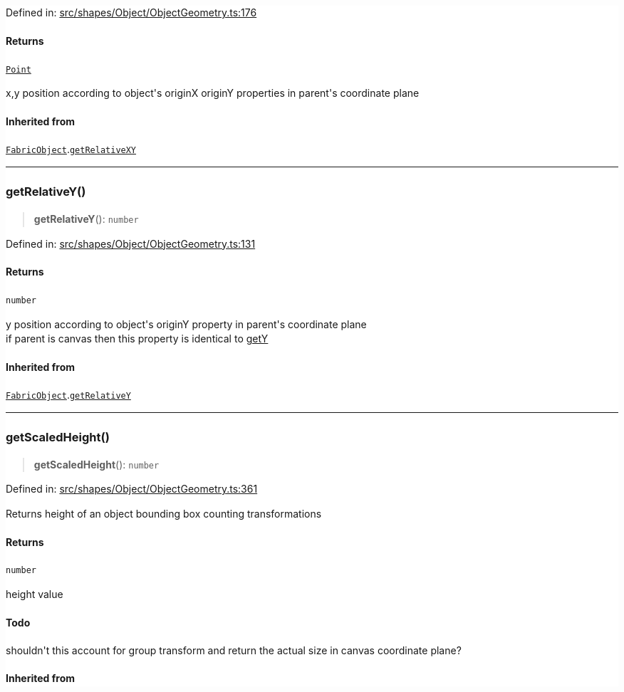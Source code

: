 Defined in: [src/shapes/Object/ObjectGeometry.ts:176](https://github.com/fabricjs/fabric.js/blob/9a792f4b7b8031f02ec7ea4ce8c99f810e45cfec/src/shapes/Object/ObjectGeometry.ts#L176)

#### Returns

[`Point`](/api/classes/point/)

x,y position according to object's originX originY properties in parent's coordinate plane

#### Inherited from

[`FabricObject`](/api/classes/fabricobject/).[`getRelativeXY`](/api/classes/fabricobject/#getrelativexy)

***

### getRelativeY()

> **getRelativeY**(): `number`

Defined in: [src/shapes/Object/ObjectGeometry.ts:131](https://github.com/fabricjs/fabric.js/blob/9a792f4b7b8031f02ec7ea4ce8c99f810e45cfec/src/shapes/Object/ObjectGeometry.ts#L131)

#### Returns

`number`

y position according to object's originY property in parent's coordinate plane\
if parent is canvas then this property is identical to [getY](/api/classes/path/#gety)

#### Inherited from

[`FabricObject`](/api/classes/fabricobject/).[`getRelativeY`](/api/classes/fabricobject/#getrelativey)

***

### getScaledHeight()

> **getScaledHeight**(): `number`

Defined in: [src/shapes/Object/ObjectGeometry.ts:361](https://github.com/fabricjs/fabric.js/blob/9a792f4b7b8031f02ec7ea4ce8c99f810e45cfec/src/shapes/Object/ObjectGeometry.ts#L361)

Returns height of an object bounding box counting transformations

#### Returns

`number`

height value

#### Todo

shouldn't this account for group transform and return the actual size in canvas coordinate plane?

#### Inherited from
